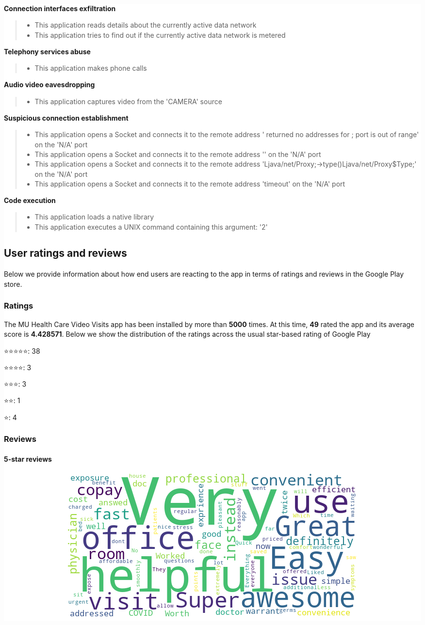 **Connection interfaces exfiltration**
> - This application reads details about the currently active data network<br>
> - This application tries to find out if the currently active data network is metered<br>

**Telephony services abuse**
> - This application makes phone calls<br>

**Audio video eavesdropping**
> - This application captures video from the 'CAMERA' source<br>

**Suspicious connection establishment**
> - This application opens a Socket and connects it to the remote address ' returned no addresses for  ; port is out of range' on the 'N/A' port <br>
> - This application opens a Socket and connects it to the remote address '' on the 'N/A' port <br>
> - This application opens a Socket and connects it to the remote address 'Ljava/net/Proxy;->type()Ljava/net/Proxy$Type;' on the 'N/A' port <br>
> - This application opens a Socket and connects it to the remote address 'timeout' on the 'N/A' port <br>

**Code execution**
> - This application loads a native library<br>
> - This application executes a UNIX command containing this argument: '2'<br>



## User ratings and reviews

Below we provide information about how end users are reacting to the app in terms of ratings and reviews in the Google Play store.

### Ratings

The MU Health Care Video Visits app has been installed by more than **5000** times. At this time, **49** rated the app and its average score is **4.428571**. Below we show the distribution of the ratings across the usual star-based rating of Google Play

:star::star::star::star::star:: 38

:star::star::star::star:: 3

:star::star::star:: 3

:star::star:: 1

:star:: 4

### Reviews 

#### 5-star reviews

<p align="center">
<img src="5_star_reviews_wordcloud.png" alt="org.muhealth.android.umhs.videovisits 5 reviews"/>
</p>

